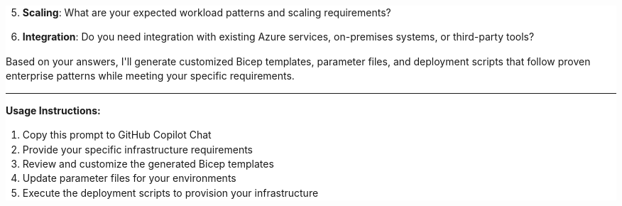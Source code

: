 5. **Scaling**: What are your expected workload patterns and scaling requirements?

6. **Integration**: Do you need integration with existing Azure services, on-premises systems, or third-party tools?

Based on your answers, I'll generate customized Bicep templates, parameter files, and deployment scripts that follow proven enterprise patterns while meeting your specific requirements.

---

**Usage Instructions:**
1. Copy this prompt to GitHub Copilot Chat
2. Provide your specific infrastructure requirements
3. Review and customize the generated Bicep templates
4. Update parameter files for your environments
5. Execute the deployment scripts to provision your infrastructure
